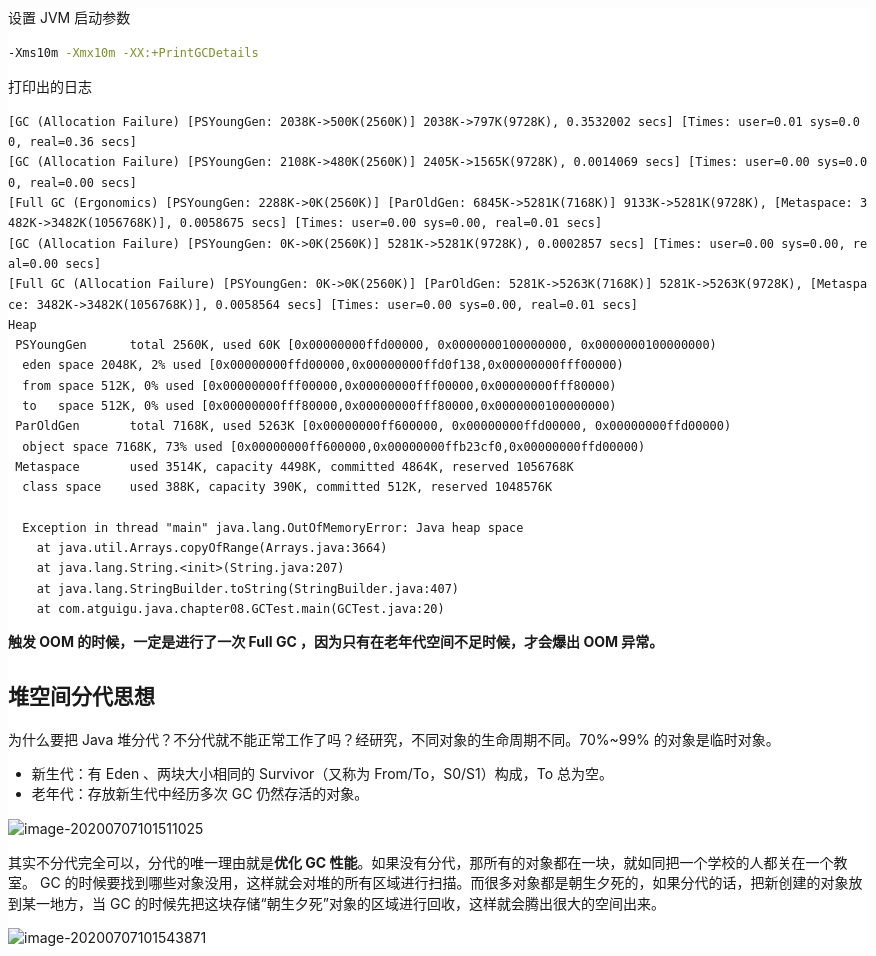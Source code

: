 设置 JVM 启动参数

```bash
-Xms10m -Xmx10m -XX:+PrintGCDetails
```

打印出的日志

```
[GC (Allocation Failure) [PSYoungGen: 2038K->500K(2560K)] 2038K->797K(9728K), 0.3532002 secs] [Times: user=0.01 sys=0.00, real=0.36 secs] 
[GC (Allocation Failure) [PSYoungGen: 2108K->480K(2560K)] 2405K->1565K(9728K), 0.0014069 secs] [Times: user=0.00 sys=0.00, real=0.00 secs] 
[Full GC (Ergonomics) [PSYoungGen: 2288K->0K(2560K)] [ParOldGen: 6845K->5281K(7168K)] 9133K->5281K(9728K), [Metaspace: 3482K->3482K(1056768K)], 0.0058675 secs] [Times: user=0.00 sys=0.00, real=0.01 secs] 
[GC (Allocation Failure) [PSYoungGen: 0K->0K(2560K)] 5281K->5281K(9728K), 0.0002857 secs] [Times: user=0.00 sys=0.00, real=0.00 secs] 
[Full GC (Allocation Failure) [PSYoungGen: 0K->0K(2560K)] [ParOldGen: 5281K->5263K(7168K)] 5281K->5263K(9728K), [Metaspace: 3482K->3482K(1056768K)], 0.0058564 secs] [Times: user=0.00 sys=0.00, real=0.01 secs] 
Heap
 PSYoungGen      total 2560K, used 60K [0x00000000ffd00000, 0x0000000100000000, 0x0000000100000000)
  eden space 2048K, 2% used [0x00000000ffd00000,0x00000000ffd0f138,0x00000000fff00000)
  from space 512K, 0% used [0x00000000fff00000,0x00000000fff00000,0x00000000fff80000)
  to   space 512K, 0% used [0x00000000fff80000,0x00000000fff80000,0x0000000100000000)
 ParOldGen       total 7168K, used 5263K [0x00000000ff600000, 0x00000000ffd00000, 0x00000000ffd00000)
  object space 7168K, 73% used [0x00000000ff600000,0x00000000ffb23cf0,0x00000000ffd00000)
 Metaspace       used 3514K, capacity 4498K, committed 4864K, reserved 1056768K
  class space    used 388K, capacity 390K, committed 512K, reserved 1048576K
  
  Exception in thread "main" java.lang.OutOfMemoryError: Java heap space
	at java.util.Arrays.copyOfRange(Arrays.java:3664)
	at java.lang.String.<init>(String.java:207)
	at java.lang.StringBuilder.toString(StringBuilder.java:407)
	at com.atguigu.java.chapter08.GCTest.main(GCTest.java:20)
```

**触发 OOM 的时候，一定是进行了一次 Full GC ，因为只有在老年代空间不足时候，才会爆出 OOM 异常。**

## 堆空间分代思想

为什么要把 Java 堆分代？不分代就不能正常工作了吗？经研究，不同对象的生命周期不同。70%~99% 的对象是临时对象。

- 新生代：有 Eden 、两块大小相同的 Survivor（又称为 From/To，S0/S1）构成，To 总为空。
- 老年代：存放新生代中经历多次 GC 仍然存活的对象。

![image-20200707101511025](https://gitee.com/xlshi/blog_img/raw/master/img/20201009153648.png)

其实不分代完全可以，分代的唯一理由就是**优化 GC 性能**。如果没有分代，那所有的对象都在一块，就如同把一个学校的人都关在一个教室。 GC 的时候要找到哪些对象没用，这样就会对堆的所有区域进行扫描。而很多对象都是朝生夕死的，如果分代的话，把新创建的对象放到某一地方，当 GC 的时候先把这块存储“朝生夕死”对象的区域进行回收，这样就会腾出很大的空间出来。

![image-20200707101543871](https://gitee.com/xlshi/blog_img/raw/master/img/20201009153714.png)
